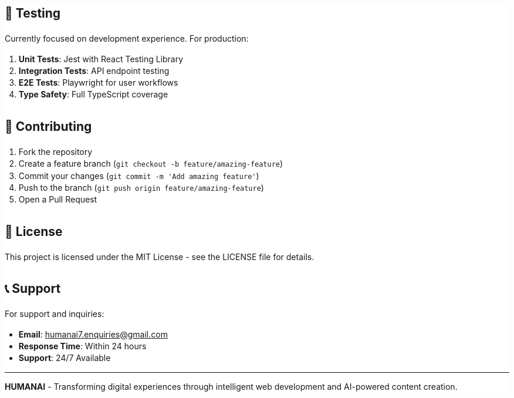 ## 🧪 Testing

Currently focused on development experience. For production:

1. **Unit Tests**: Jest with React Testing Library
2. **Integration Tests**: API endpoint testing
3. **E2E Tests**: Playwright for user workflows
4. **Type Safety**: Full TypeScript coverage

## 🤝 Contributing

1. Fork the repository
2. Create a feature branch (`git checkout -b feature/amazing-feature`)
3. Commit your changes (`git commit -m 'Add amazing feature'`)
4. Push to the branch (`git push origin feature/amazing-feature`)
5. Open a Pull Request

## 📄 License

This project is licensed under the MIT License - see the LICENSE file for details.

## 📞 Support

For support and inquiries:
- **Email**: humanai7.enquiries@gmail.com
- **Response Time**: Within 24 hours
- **Support**: 24/7 Available

---

**HUMANAI** - Transforming digital experiences through intelligent web development and AI-powered content creation.